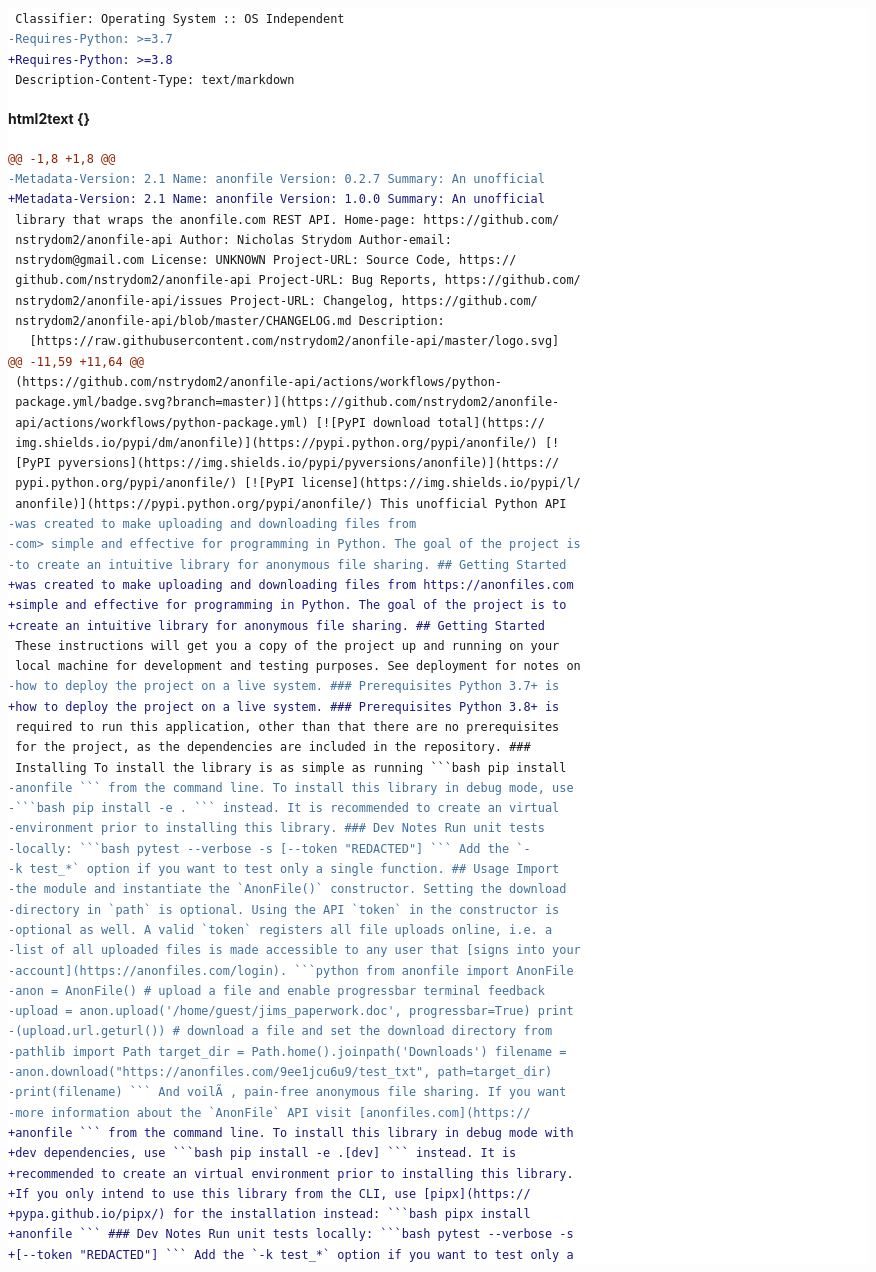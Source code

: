 ```diff
 Classifier: Operating System :: OS Independent
-Requires-Python: >=3.7
+Requires-Python: >=3.8
 Description-Content-Type: text/markdown
```

#### html2text {}

```diff
@@ -1,8 +1,8 @@
-Metadata-Version: 2.1 Name: anonfile Version: 0.2.7 Summary: An unofficial
+Metadata-Version: 2.1 Name: anonfile Version: 1.0.0 Summary: An unofficial
 library that wraps the anonfile.com REST API. Home-page: https://github.com/
 nstrydom2/anonfile-api Author: Nicholas Strydom Author-email:
 nstrydom@gmail.com License: UNKNOWN Project-URL: Source Code, https://
 github.com/nstrydom2/anonfile-api Project-URL: Bug Reports, https://github.com/
 nstrydom2/anonfile-api/issues Project-URL: Changelog, https://github.com/
 nstrydom2/anonfile-api/blob/master/CHANGELOG.md Description:
   [https://raw.githubusercontent.com/nstrydom2/anonfile-api/master/logo.svg]
@@ -11,59 +11,64 @@
 (https://github.com/nstrydom2/anonfile-api/actions/workflows/python-
 package.yml/badge.svg?branch=master)](https://github.com/nstrydom2/anonfile-
 api/actions/workflows/python-package.yml) [![PyPI download total](https://
 img.shields.io/pypi/dm/anonfile)](https://pypi.python.org/pypi/anonfile/) [!
 [PyPI pyversions](https://img.shields.io/pypi/pyversions/anonfile)](https://
 pypi.python.org/pypi/anonfile/) [![PyPI license](https://img.shields.io/pypi/l/
 anonfile)](https://pypi.python.org/pypi/anonfile/) This unofficial Python API
-was created to make uploading and downloading files from
-com> simple and effective for programming in Python. The goal of the project is
-to create an intuitive library for anonymous file sharing. ## Getting Started
+was created to make uploading and downloading files from https://anonfiles.com
+simple and effective for programming in Python. The goal of the project is to
+create an intuitive library for anonymous file sharing. ## Getting Started
 These instructions will get you a copy of the project up and running on your
 local machine for development and testing purposes. See deployment for notes on
-how to deploy the project on a live system. ### Prerequisites Python 3.7+ is
+how to deploy the project on a live system. ### Prerequisites Python 3.8+ is
 required to run this application, other than that there are no prerequisites
 for the project, as the dependencies are included in the repository. ###
 Installing To install the library is as simple as running ```bash pip install
-anonfile ``` from the command line. To install this library in debug mode, use
-```bash pip install -e . ``` instead. It is recommended to create an virtual
-environment prior to installing this library. ### Dev Notes Run unit tests
-locally: ```bash pytest --verbose -s [--token "REDACTED"] ``` Add the `-
-k test_*` option if you want to test only a single function. ## Usage Import
-the module and instantiate the `AnonFile()` constructor. Setting the download
-directory in `path` is optional. Using the API `token` in the constructor is
-optional as well. A valid `token` registers all file uploads online, i.e. a
-list of all uploaded files is made accessible to any user that [signs into your
-account](https://anonfiles.com/login). ```python from anonfile import AnonFile
-anon = AnonFile() # upload a file and enable progressbar terminal feedback
-upload = anon.upload('/home/guest/jims_paperwork.doc', progressbar=True) print
-(upload.url.geturl()) # download a file and set the download directory from
-pathlib import Path target_dir = Path.home().joinpath('Downloads') filename =
-anon.download("https://anonfiles.com/9ee1jcu6u9/test_txt", path=target_dir)
-print(filename) ``` And voilÃ , pain-free anonymous file sharing. If you want
-more information about the `AnonFile` API visit [anonfiles.com](https://
+anonfile ``` from the command line. To install this library in debug mode with
+dev dependencies, use ```bash pip install -e .[dev] ``` instead. It is
+recommended to create an virtual environment prior to installing this library.
+If you only intend to use this library from the CLI, use [pipx](https://
+pypa.github.io/pipx/) for the installation instead: ```bash pipx install
+anonfile ``` ### Dev Notes Run unit tests locally: ```bash pytest --verbose -s
+[--token "REDACTED"] ``` Add the `-k test_*` option if you want to test only a
```